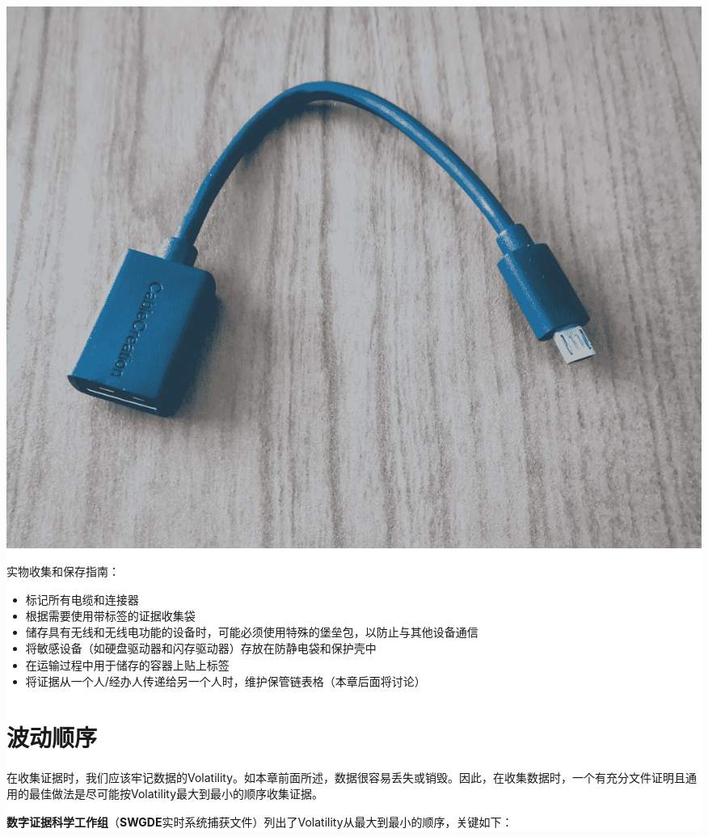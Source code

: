 ![](img/9f213ec3-7bd8-4a4b-95bb-ee6658cfd881.jpg)

实物收集和保存指南：

*   标记所有电缆和连接器
*   根据需要使用带标签的证据收集袋
*   储存具有无线和无线电功能的设备时，可能必须使用特殊的堡垒包，以防止与其他设备通信
*   将敏感设备（如硬盘驱动器和闪存驱动器）存放在防静电袋和保护壳中
*   在运输过程中用于储存的容器上贴上标签
*   将证据从一个人/经办人传递给另一个人时，维护保管链表格（本章后面将讨论）

# 波动顺序

在收集证据时，我们应该牢记数据的Volatility。如本章前面所述，数据很容易丢失或销毁。因此，在收集数据时，一个有充分文件证明且通用的最佳做法是尽可能按Volatility最大到最小的顺序收集证据。

**数字证据科学工作组**（**SWGDE**实时系统捕获文件）列出了Volatility从最大到最小的顺序，关键如下：
